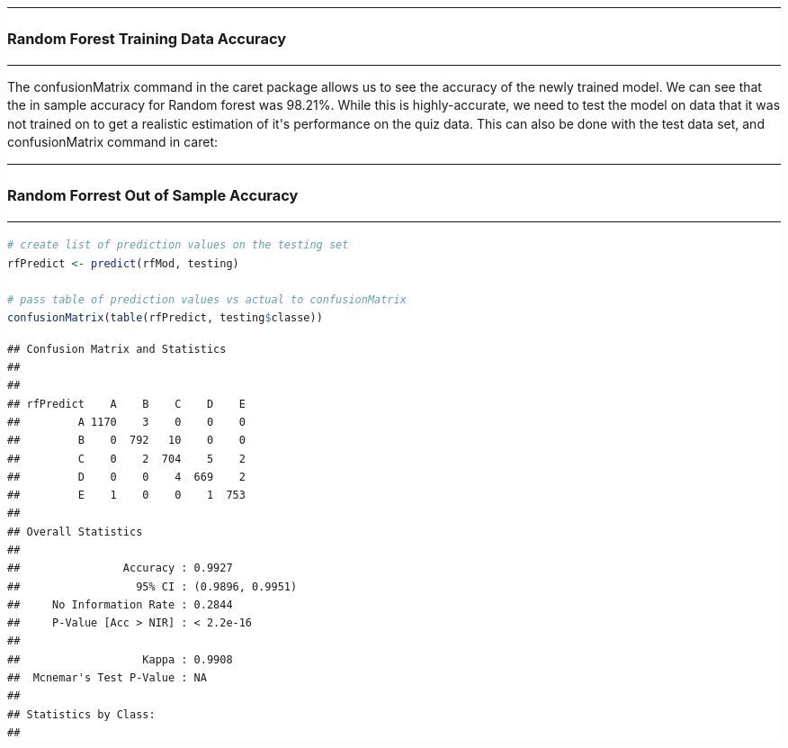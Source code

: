 ------------------------------------------------------------------------

### Random Forest Training Data Accuracy

------------------------------------------------------------------------

The confusionMatrix command in the caret package allows us to see the accuracy of the newly trained model. We can see that the in sample accuracy for Random forest was 98.21%. While this is highly-accurate, we need to test the model on data that it was not trained on to get a realistic estimation of it's performance on the quiz data. This can also be done with the test data set, and confusionMatrix command in caret:

------------------------------------------------------------------------

### Random Forrest Out of Sample Accuracy

------------------------------------------------------------------------

``` r
# create list of prediction values on the testing set
rfPredict <- predict(rfMod, testing)

# pass table of prediction values vs actual to confusionMatrix
confusionMatrix(table(rfPredict, testing$classe))
```

    ## Confusion Matrix and Statistics
    ## 
    ##          
    ## rfPredict    A    B    C    D    E
    ##         A 1170    3    0    0    0
    ##         B    0  792   10    0    0
    ##         C    0    2  704    5    2
    ##         D    0    0    4  669    2
    ##         E    1    0    0    1  753
    ## 
    ## Overall Statistics
    ##                                           
    ##                Accuracy : 0.9927          
    ##                  95% CI : (0.9896, 0.9951)
    ##     No Information Rate : 0.2844          
    ##     P-Value [Acc > NIR] : < 2.2e-16       
    ##                                           
    ##                   Kappa : 0.9908          
    ##  Mcnemar's Test P-Value : NA              
    ## 
    ## Statistics by Class:
    ## 
